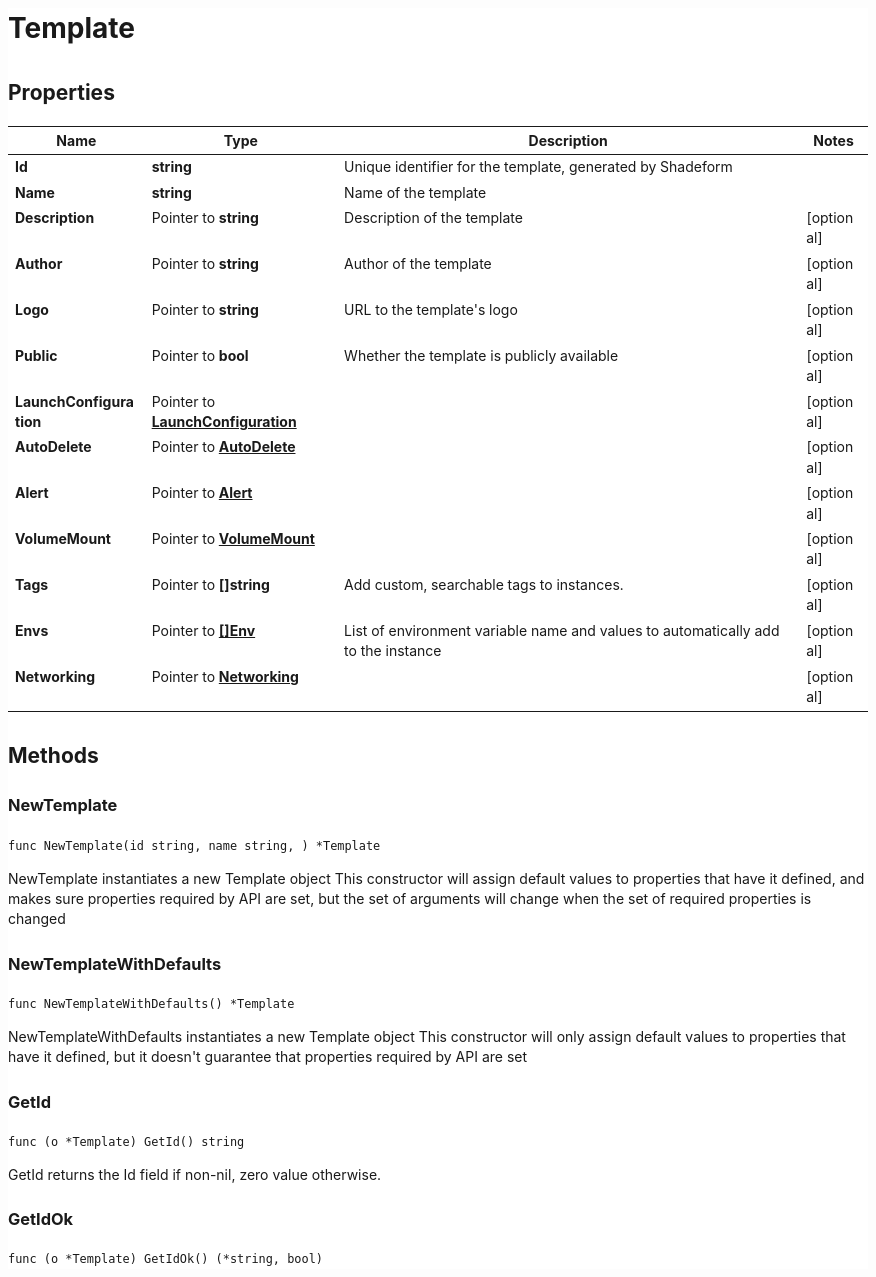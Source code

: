 # Template

## Properties

Name | Type | Description | Notes
------------ | ------------- | ------------- | -------------
**Id** | **string** | Unique identifier for the template, generated by Shadeform | 
**Name** | **string** | Name of the template | 
**Description** | Pointer to **string** | Description of the template | [optional] 
**Author** | Pointer to **string** | Author of the template | [optional] 
**Logo** | Pointer to **string** | URL to the template&#39;s logo | [optional] 
**Public** | Pointer to **bool** | Whether the template is publicly available | [optional] 
**LaunchConfiguration** | Pointer to [**LaunchConfiguration**](LaunchConfiguration.md) |  | [optional] 
**AutoDelete** | Pointer to [**AutoDelete**](AutoDelete.md) |  | [optional] 
**Alert** | Pointer to [**Alert**](Alert.md) |  | [optional] 
**VolumeMount** | Pointer to [**VolumeMount**](VolumeMount.md) |  | [optional] 
**Tags** | Pointer to **[]string** | Add custom, searchable tags to instances. | [optional] 
**Envs** | Pointer to [**[]Env**](Env.md) | List of environment variable name and values to automatically add to the instance | [optional] 
**Networking** | Pointer to [**Networking**](Networking.md) |  | [optional] 

## Methods

### NewTemplate

`func NewTemplate(id string, name string, ) *Template`

NewTemplate instantiates a new Template object
This constructor will assign default values to properties that have it defined,
and makes sure properties required by API are set, but the set of arguments
will change when the set of required properties is changed

### NewTemplateWithDefaults

`func NewTemplateWithDefaults() *Template`

NewTemplateWithDefaults instantiates a new Template object
This constructor will only assign default values to properties that have it defined,
but it doesn't guarantee that properties required by API are set

### GetId

`func (o *Template) GetId() string`

GetId returns the Id field if non-nil, zero value otherwise.

### GetIdOk

`func (o *Template) GetIdOk() (*string, bool)`
